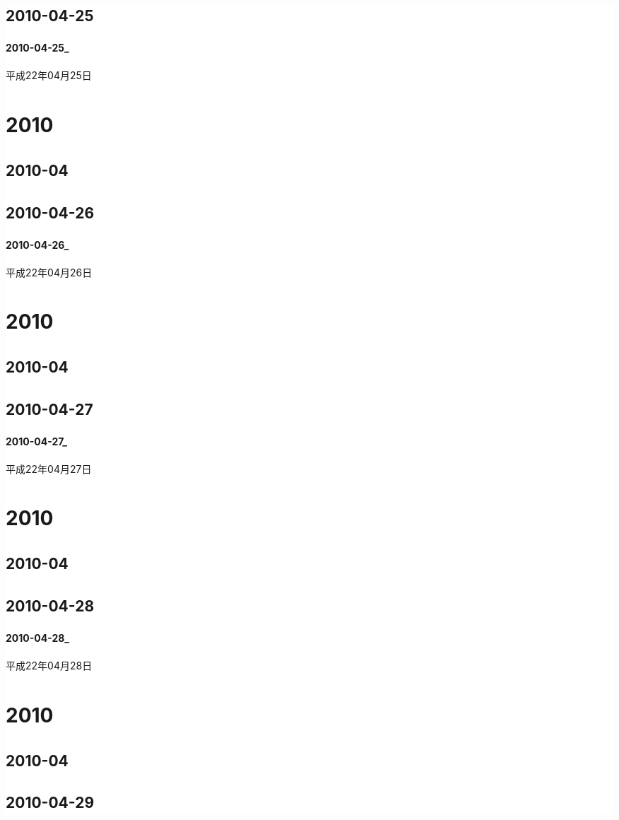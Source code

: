 ## 2010-04-25

#### 2010-04-25_

平成22年04月25日


# 2010

## 2010-04

## 2010-04-26

#### 2010-04-26_

平成22年04月26日


# 2010

## 2010-04

## 2010-04-27

#### 2010-04-27_

平成22年04月27日


# 2010

## 2010-04

## 2010-04-28

#### 2010-04-28_

平成22年04月28日


# 2010

## 2010-04

## 2010-04-29
